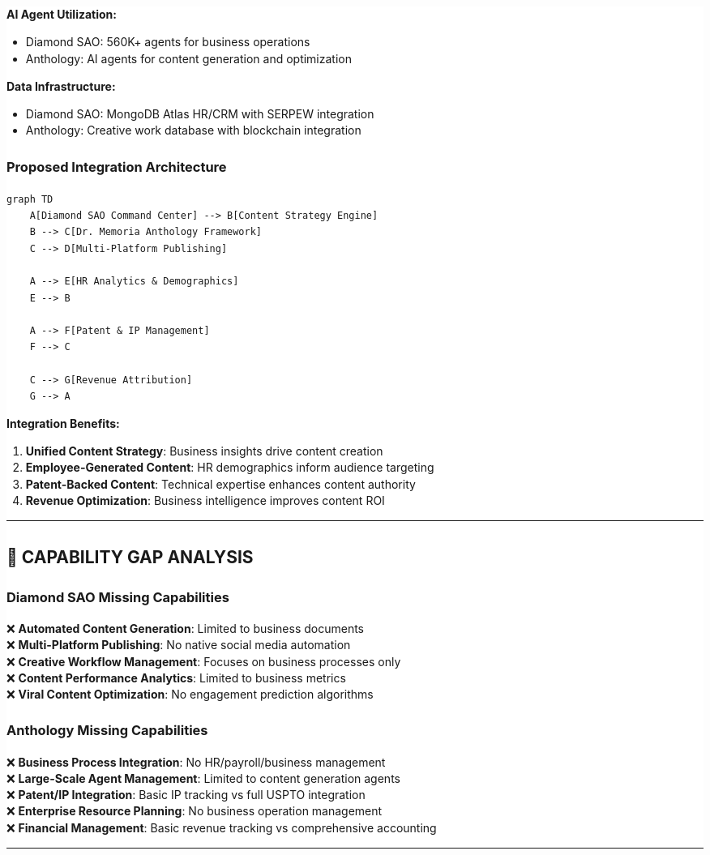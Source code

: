 **AI Agent Utilization:**
- Diamond SAO: 560K+ agents for business operations
- Anthology: AI agents for content generation and optimization

**Data Infrastructure:**
- Diamond SAO: MongoDB Atlas HR/CRM with SERPEW integration
- Anthology: Creative work database with blockchain integration

### Proposed Integration Architecture

```mermaid
graph TD
    A[Diamond SAO Command Center] --> B[Content Strategy Engine]
    B --> C[Dr. Memoria Anthology Framework]
    C --> D[Multi-Platform Publishing]
    
    A --> E[HR Analytics & Demographics]
    E --> B
    
    A --> F[Patent & IP Management]
    F --> C
    
    C --> G[Revenue Attribution]
    G --> A
```

**Integration Benefits:**
1. **Unified Content Strategy**: Business insights drive content creation
2. **Employee-Generated Content**: HR demographics inform audience targeting
3. **Patent-Backed Content**: Technical expertise enhances content authority
4. **Revenue Optimization**: Business intelligence improves content ROI

---

## 🎯 CAPABILITY GAP ANALYSIS

### Diamond SAO Missing Capabilities
❌ **Automated Content Generation**: Limited to business documents  
❌ **Multi-Platform Publishing**: No native social media automation  
❌ **Creative Workflow Management**: Focuses on business processes only  
❌ **Content Performance Analytics**: Limited to business metrics  
❌ **Viral Content Optimization**: No engagement prediction algorithms  

### Anthology Missing Capabilities  
❌ **Business Process Integration**: No HR/payroll/business management  
❌ **Large-Scale Agent Management**: Limited to content generation agents  
❌ **Patent/IP Integration**: Basic IP tracking vs full USPTO integration  
❌ **Enterprise Resource Planning**: No business operation management  
❌ **Financial Management**: Basic revenue tracking vs comprehensive accounting  

---
